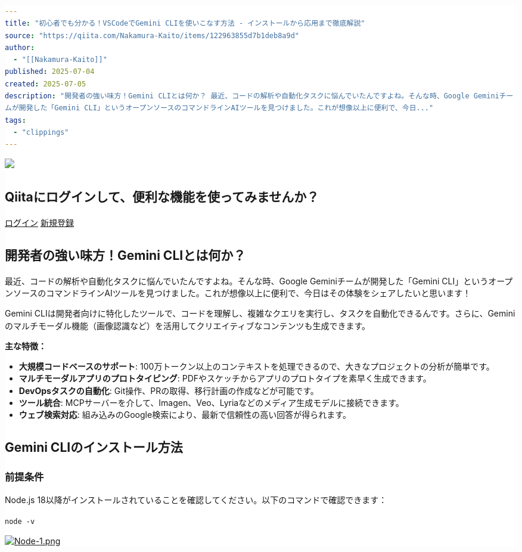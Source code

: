 ```yaml
---
title: "初心者でも分かる！VSCodeでGemini CLIを使いこなす方法 - インストールから応用まで徹底解説"
source: "https://qiita.com/Nakamura-Kaito/items/122963855d7b1deb8a9d"
author:
  - "[[Nakamura-Kaito]]"
published: 2025-07-04
created: 2025-07-05
description: "開発者の強い味方！Gemini CLIとは何か？ 最近、コードの解析や自動化タスクに悩んでいたんですよね。そんな時、Google Geminiチームが開発した「Gemini CLI」というオープンソースのコマンドラインAIツールを見つけました。これが想像以上に便利で、今日..."
tags:
  - "clippings"
---
```

![](https://relay-dsp.ad-m.asia/dmp/sync/bizmatrix?pid=c3ed207b574cf11376&d=x18o8hduaj&uid=)

## Qiitaにログインして、便利な機能を使ってみませんか？

[ログイン](https://qiita.com/login?callback_action=login_or_signup&redirect_to=%2FNakamura-Kaito%2Fitems%2F122963855d7b1deb8a9d&realm=qiita) [新規登録](https://qiita.com/signup?callback_action=login_or_signup&redirect_to=%2FNakamura-Kaito%2Fitems%2F122963855d7b1deb8a9d&realm=qiita)

## 開発者の強い味方！Gemini CLIとは何か？

最近、コードの解析や自動化タスクに悩んでいたんですよね。そんな時、Google Geminiチームが開発した「Gemini CLI」というオープンソースのコマンドラインAIツールを見つけました。これが想像以上に便利で、今日はその体験をシェアしたいと思います！

Gemini CLIは開発者向けに特化したツールで、コードを理解し、複雑なクエリを実行し、タスクを自動化できるんです。さらに、Geminiのマルチモーダル機能（画像認識など）を活用してクリエイティブなコンテンツも生成できます。

**主な特徴：**

- **大規模コードベースのサポート**: 100万トークン以上のコンテキストを処理できるので、大きなプロジェクトの分析が簡単です。
- **マルチモーダルアプリのプロトタイピング**: PDFやスケッチからアプリのプロトタイプを素早く生成できます。
- **DevOpsタスクの自動化**: Git操作、PRの取得、移行計画の作成などが可能です。
- **ツール統合**: MCPサーバーを介して、Imagen、Veo、Lyriaなどのメディア生成モデルに接続できます。
- **ウェブ検索対応**: 組み込みのGoogle検索により、最新で信頼性の高い回答が得られます。

## Gemini CLIのインストール方法

### 前提条件

Node.js 18以降がインストールされていることを確認してください。以下のコマンドで確認できます：

```text
node -v
```

[![Node-1.png](https://qiita-image-store.s3.ap-northeast-1.amazonaws.com/0/3968588/51764257-cd77-4e1e-9ce2-467d29b90723.png)](https://qiita-user-contents.imgix.net/https%3A%2F%2Fqiita-image-store.s3.ap-northeast-1.amazonaws.com%2F0%2F3968588%2F51764257-cd77-4e1e-9ce2-467d29b90723.png?ixlib=rb-4.0.0&auto=format&gif-q=60&q=75&s=b8ab8f6fdd71212bcdb158feabf93dc0)
